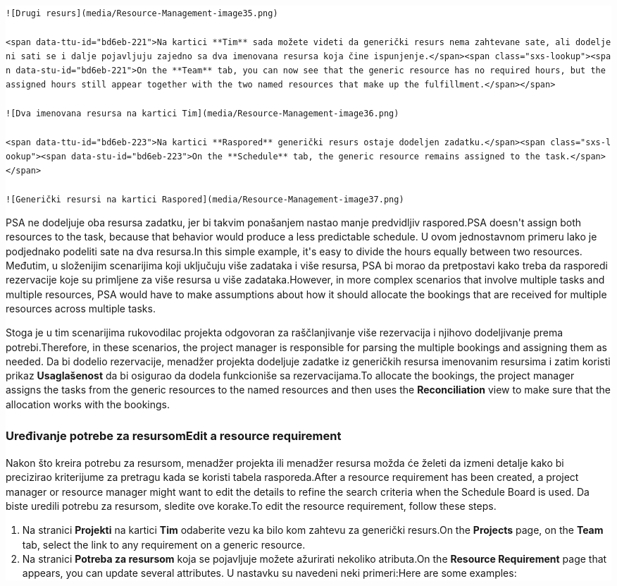     ![Drugi resurs](media/Resource-Management-image35.png)

    <span data-ttu-id="bd6eb-221">Na kartici **Tim** sada možete videti da generički resurs nema zahtevane sate, ali dodeljeni sati se i dalje pojavljuju zajedno sa dva imenovana resursa koja čine ispunjenje.</span><span class="sxs-lookup"><span data-stu-id="bd6eb-221">On the **Team** tab, you can now see that the generic resource has no required hours, but the assigned hours still appear together with the two named resources that make up the fulfillment.</span></span>

    ![Dva imenovana resursa na kartici Tim](media/Resource-Management-image36.png)

    <span data-ttu-id="bd6eb-223">Na kartici **Raspored** generički resurs ostaje dodeljen zadatku.</span><span class="sxs-lookup"><span data-stu-id="bd6eb-223">On the **Schedule** tab, the generic resource remains assigned to the task.</span></span>

    ![Generički resursi na kartici Raspored](media/Resource-Management-image37.png)

<span data-ttu-id="bd6eb-225">PSA ne dodeljuje oba resursa zadatku, jer bi takvim ponašanjem nastao manje predvidljiv raspored.</span><span class="sxs-lookup"><span data-stu-id="bd6eb-225">PSA doesn't assign both resources to the task, because that behavior would produce a less predictable schedule.</span></span> <span data-ttu-id="bd6eb-226">U ovom jednostavnom primeru lako je podjednako podeliti sate na dva resursa.</span><span class="sxs-lookup"><span data-stu-id="bd6eb-226">In this simple example, it's easy to divide the hours equally between two resources.</span></span> <span data-ttu-id="bd6eb-227">Međutim, u složenijim scenarijima koji uključuju više zadataka i više resursa, PSA bi morao da pretpostavi kako treba da rasporedi rezervacije koje su primljene za više resursa u više zadataka.</span><span class="sxs-lookup"><span data-stu-id="bd6eb-227">However, in more complex scenarios that involve multiple tasks and multiple resources, PSA would have to make assumptions about how it should allocate the bookings that are received for multiple resources across multiple tasks.</span></span>

<span data-ttu-id="bd6eb-228">Stoga je u tim scenarijima rukovodilac projekta odgovoran za raščlanjivanje više rezervacija i njihovo dodeljivanje prema potrebi.</span><span class="sxs-lookup"><span data-stu-id="bd6eb-228">Therefore, in these scenarios, the project manager is responsible for parsing the multiple bookings and assigning them as needed.</span></span> <span data-ttu-id="bd6eb-229">Da bi dodelio rezervacije, menadžer projekta dodeljuje zadatke iz generičkih resursa imenovanim resursima i zatim koristi prikaz **Usaglašenost** da bi osigurao da dodela funkcioniše sa rezervacijama.</span><span class="sxs-lookup"><span data-stu-id="bd6eb-229">To allocate the bookings, the project manager assigns the tasks from the generic resources to the named resources and then uses the **Reconciliation** view to make sure that the allocation works with the bookings.</span></span>

### <a name="edit-a-resource-requirement"></a><span data-ttu-id="bd6eb-230">Uređivanje potrebe za resursom</span><span class="sxs-lookup"><span data-stu-id="bd6eb-230">Edit a resource requirement</span></span>

<span data-ttu-id="bd6eb-231">Nakon što kreira potrebu za resursom, menadžer projekta ili menadžer resursa možda će želeti da izmeni detalje kako bi precizirao kriterijume za pretragu kada se koristi tabela rasporeda.</span><span class="sxs-lookup"><span data-stu-id="bd6eb-231">After a resource requirement has been created, a project manager or resource manager might want to edit the details to refine the search criteria when the Schedule Board is used.</span></span> <span data-ttu-id="bd6eb-232">Da biste uredili potrebu za resursom, sledite ove korake.</span><span class="sxs-lookup"><span data-stu-id="bd6eb-232">To edit the resource requirement, follow these steps.</span></span>

1. <span data-ttu-id="bd6eb-233">Na stranici **Projekti** na kartici **Tim** odaberite vezu ka bilo kom zahtevu za generički resurs.</span><span class="sxs-lookup"><span data-stu-id="bd6eb-233">On the **Projects** page, on the **Team** tab, select the link to any requirement on a generic resource.</span></span>
2. <span data-ttu-id="bd6eb-234">Na stranici **Potreba za resursom** koja se pojavljuje možete ažurirati nekoliko atributa.</span><span class="sxs-lookup"><span data-stu-id="bd6eb-234">On the **Resource Requirement** page that appears, you can update several attributes.</span></span> <span data-ttu-id="bd6eb-235">U nastavku su navedeni neki primeri:</span><span class="sxs-lookup"><span data-stu-id="bd6eb-235">Here are some examples:</span></span>
